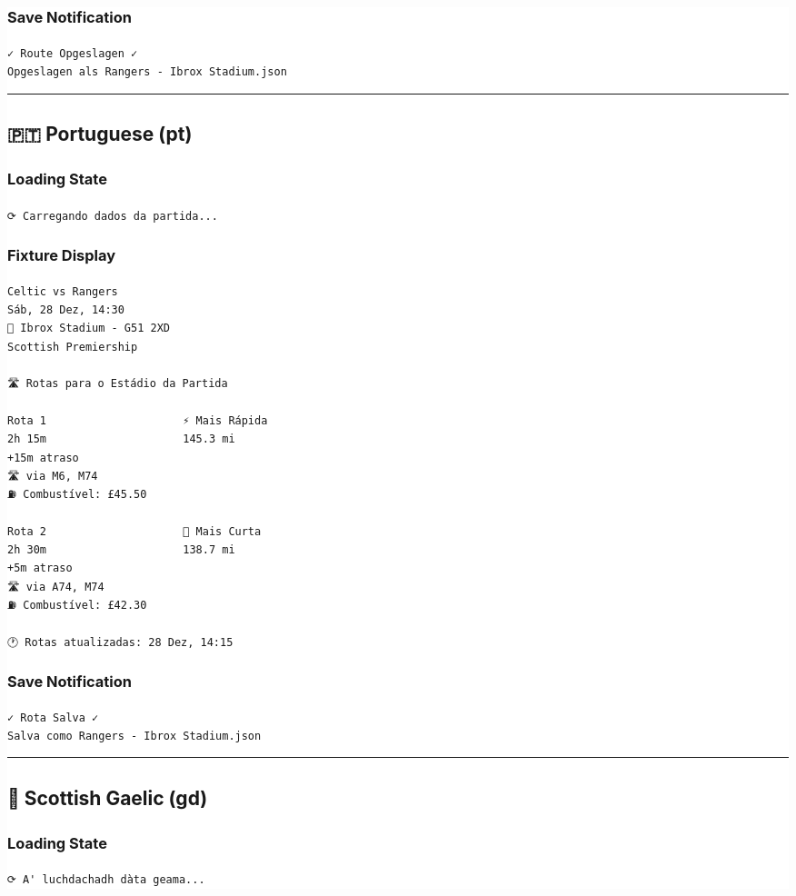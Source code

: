 ### Save Notification
```
✓ Route Opgeslagen ✓
Opgeslagen als Rangers - Ibrox Stadium.json
```

---

## 🇵🇹 Portuguese (pt)

### Loading State
```
⟳ Carregando dados da partida...
```

### Fixture Display
```
Celtic vs Rangers
Sáb, 28 Dez, 14:30
📍 Ibrox Stadium - G51 2XD
Scottish Premiership

🛣️ Rotas para o Estádio da Partida

Rota 1                     ⚡ Mais Rápida
2h 15m                     145.3 mi
+15m atraso
🛣️ via M6, M74
⛽ Combustível: £45.50

Rota 2                     📏 Mais Curta
2h 30m                     138.7 mi
+5m atraso
🛣️ via A74, M74
⛽ Combustível: £42.30

🕐 Rotas atualizadas: 28 Dez, 14:15
```

### Save Notification
```
✓ Rota Salva ✓
Salva como Rangers - Ibrox Stadium.json
```

---

## 🏴󠁧󠁢󠁳󠁣󠁴󠁿 Scottish Gaelic (gd)

### Loading State
```
⟳ A' luchdachadh dàta geama...
```
